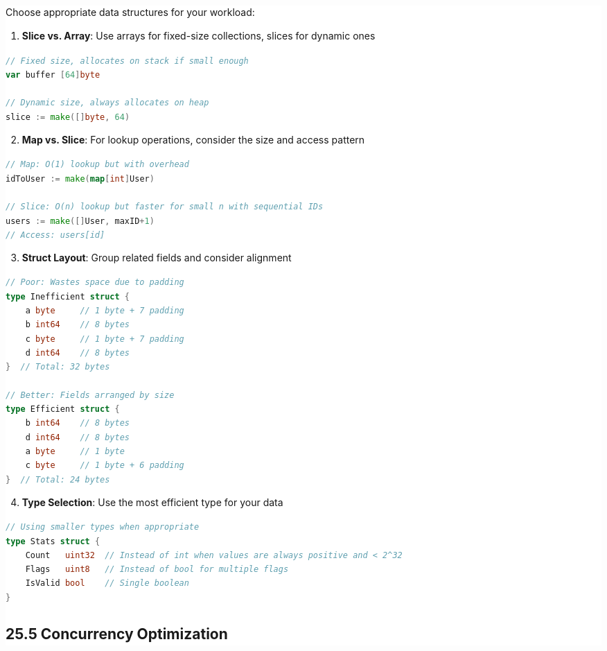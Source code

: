 Choose appropriate data structures for your workload:

1. **Slice vs. Array**: Use arrays for fixed-size collections, slices for dynamic ones

```go
// Fixed size, allocates on stack if small enough
var buffer [64]byte

// Dynamic size, always allocates on heap
slice := make([]byte, 64)
```

2. **Map vs. Slice**: For lookup operations, consider the size and access pattern

```go
// Map: O(1) lookup but with overhead
idToUser := make(map[int]User)

// Slice: O(n) lookup but faster for small n with sequential IDs
users := make([]User, maxID+1)
// Access: users[id]
```

3. **Struct Layout**: Group related fields and consider alignment

```go
// Poor: Wastes space due to padding
type Inefficient struct {
    a byte     // 1 byte + 7 padding
    b int64    // 8 bytes
    c byte     // 1 byte + 7 padding
    d int64    // 8 bytes
}  // Total: 32 bytes

// Better: Fields arranged by size
type Efficient struct {
    b int64    // 8 bytes
    d int64    // 8 bytes
    a byte     // 1 byte
    c byte     // 1 byte + 6 padding
}  // Total: 24 bytes
```

4. **Type Selection**: Use the most efficient type for your data

```go
// Using smaller types when appropriate
type Stats struct {
    Count   uint32  // Instead of int when values are always positive and < 2^32
    Flags   uint8   // Instead of bool for multiple flags
    IsValid bool    // Single boolean
}
```

## **25.5 Concurrency Optimization**
